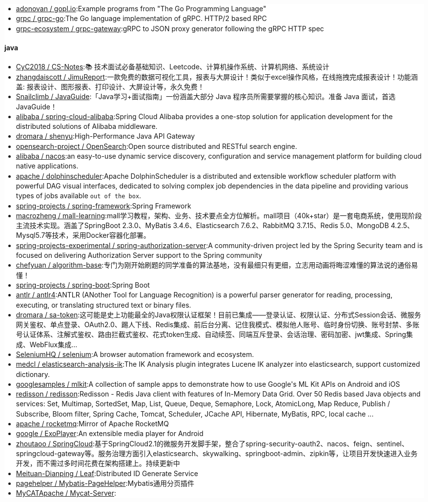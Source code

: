 * [adonovan / gopl.io](https://github.com/adonovan/gopl.io):Example programs from "The Go Programming Language"
* [grpc / grpc-go](https://github.com/grpc/grpc-go):The Go language implementation of gRPC. HTTP/2 based RPC
* [grpc-ecosystem / grpc-gateway](https://github.com/grpc-ecosystem/grpc-gateway):gRPC to JSON proxy generator following the gRPC HTTP spec

#### java
* [CyC2018 / CS-Notes](https://github.com/CyC2018/CS-Notes):📚 技术面试必备基础知识、Leetcode、计算机操作系统、计算机网络、系统设计
* [zhangdaiscott / JimuReport](https://github.com/zhangdaiscott/JimuReport):一款免费的数据可视化工具，报表与大屏设计！类似于excel操作风格，在线拖拽完成报表设计！功能涵盖: 报表设计、图形报表、打印设计、大屏设计等，永久免费！
* [Snailclimb / JavaGuide](https://github.com/Snailclimb/JavaGuide):「Java学习+面试指南」一份涵盖大部分 Java 程序员所需要掌握的核心知识。准备 Java 面试，首选 JavaGuide！
* [alibaba / spring-cloud-alibaba](https://github.com/alibaba/spring-cloud-alibaba):Spring Cloud Alibaba provides a one-stop solution for application development for the distributed solutions of Alibaba middleware.
* [dromara / shenyu](https://github.com/dromara/shenyu):High-Performance Java API Gateway
* [opensearch-project / OpenSearch](https://github.com/opensearch-project/OpenSearch):Open source distributed and RESTful search engine.
* [alibaba / nacos](https://github.com/alibaba/nacos):an easy-to-use dynamic service discovery, configuration and service management platform for building cloud native applications.
* [apache / dolphinscheduler](https://github.com/apache/dolphinscheduler):Apache DolphinScheduler is a distributed and extensible workflow scheduler platform with powerful DAG visual interfaces, dedicated to solving complex job dependencies in the data pipeline and providing various types of jobs available `out of the box`.
* [spring-projects / spring-framework](https://github.com/spring-projects/spring-framework):Spring Framework
* [macrozheng / mall-learning](https://github.com/macrozheng/mall-learning):mall学习教程，架构、业务、技术要点全方位解析。mall项目（40k+star）是一套电商系统，使用现阶段主流技术实现。涵盖了SpringBoot 2.3.0、MyBatis 3.4.6、Elasticsearch 7.6.2、RabbitMQ 3.7.15、Redis 5.0、MongoDB 4.2.5、Mysql5.7等技术，采用Docker容器化部署。
* [spring-projects-experimental / spring-authorization-server](https://github.com/spring-projects-experimental/spring-authorization-server):A community-driven project led by the Spring Security team and is focused on delivering Authorization Server support to the Spring community
* [chefyuan / algorithm-base](https://github.com/chefyuan/algorithm-base):专门为刚开始刷题的同学准备的算法基地，没有最细只有更细，立志用动画将晦涩难懂的算法说的通俗易懂！
* [spring-projects / spring-boot](https://github.com/spring-projects/spring-boot):Spring Boot
* [antlr / antlr4](https://github.com/antlr/antlr4):ANTLR (ANother Tool for Language Recognition) is a powerful parser generator for reading, processing, executing, or translating structured text or binary files.
* [dromara / sa-token](https://github.com/dromara/sa-token):这可能是史上功能最全的Java权限认证框架！目前已集成——登录认证、权限认证、分布式Session会话、微服务网关鉴权、单点登录、OAuth2.0、踢人下线、Redis集成、前后台分离、记住我模式、模拟他人账号、临时身份切换、账号封禁、多账号认证体系、注解式鉴权、路由拦截式鉴权、花式token生成、自动续签、同端互斥登录、会话治理、密码加密、jwt集成、Spring集成、WebFlux集成...
* [SeleniumHQ / selenium](https://github.com/SeleniumHQ/selenium):A browser automation framework and ecosystem.
* [medcl / elasticsearch-analysis-ik](https://github.com/medcl/elasticsearch-analysis-ik):The IK Analysis plugin integrates Lucene IK analyzer into elasticsearch, support customized dictionary.
* [googlesamples / mlkit](https://github.com/googlesamples/mlkit):A collection of sample apps to demonstrate how to use Google's ML Kit APIs on Android and iOS
* [redisson / redisson](https://github.com/redisson/redisson):Redisson - Redis Java client with features of In-Memory Data Grid. Over 50 Redis based Java objects and services: Set, Multimap, SortedSet, Map, List, Queue, Deque, Semaphore, Lock, AtomicLong, Map Reduce, Publish / Subscribe, Bloom filter, Spring Cache, Tomcat, Scheduler, JCache API, Hibernate, MyBatis, RPC, local cache ...
* [apache / rocketmq](https://github.com/apache/rocketmq):Mirror of Apache RocketMQ
* [google / ExoPlayer](https://github.com/google/ExoPlayer):An extensible media player for Android
* [zhoutaoo / SpringCloud](https://github.com/zhoutaoo/SpringCloud):基于SpringCloud2.1的微服务开发脚手架，整合了spring-security-oauth2、nacos、feign、sentinel、springcloud-gateway等。服务治理方面引入elasticsearch、skywalking、springboot-admin、zipkin等，让项目开发快速进入业务开发，而不需过多时间花费在架构搭建上。持续更新中
* [Meituan-Dianping / Leaf](https://github.com/Meituan-Dianping/Leaf):Distributed ID Generate Service
* [pagehelper / Mybatis-PageHelper](https://github.com/pagehelper/Mybatis-PageHelper):Mybatis通用分页插件
* [MyCATApache / Mycat-Server](https://github.com/MyCATApache/Mycat-Server):
